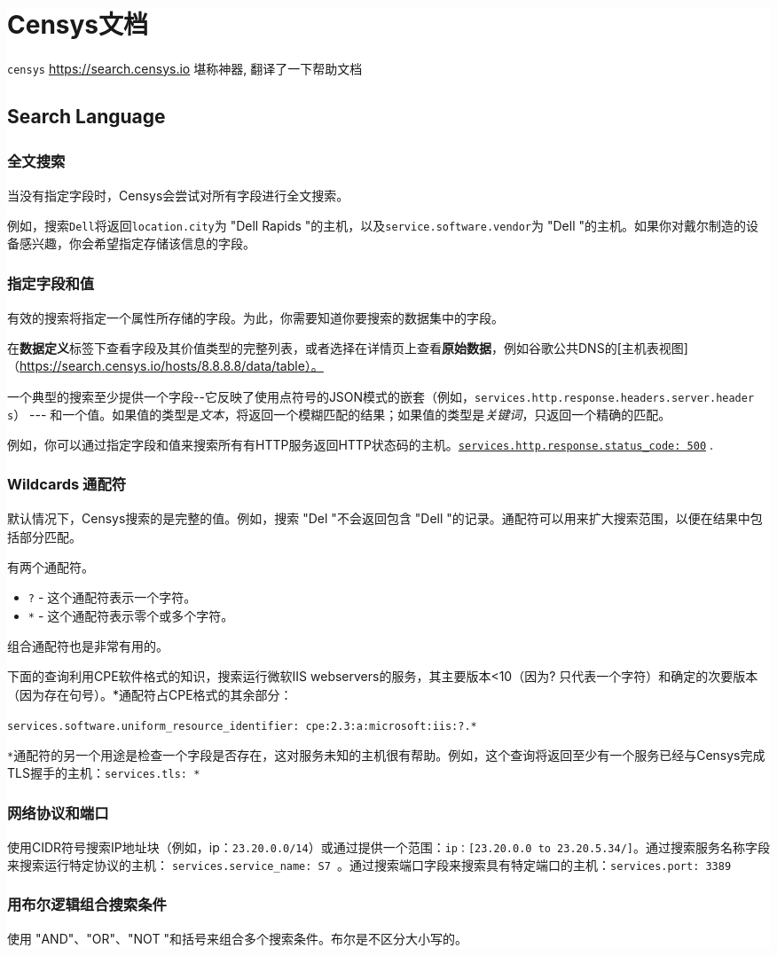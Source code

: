 # Censys文档


`censys` https://search.censys.io 堪称神器, 翻译了一下帮助文档





## Search Language

### 全文搜索

当没有指定字段时，Censys会尝试对所有字段进行全文搜索。

例如，搜索`Dell`将返回`location.city`为 "Dell Rapids "的主机，以及`service.software.vendor`为 "Dell "的主机。如果你对戴尔制造的设备感兴趣，你会希望指定存储该信息的字段。

### 指定字段和值

有效的搜索将指定一个属性所存储的字段。为此，你需要知道你要搜索的数据集中的字段。

在**数据定义**标签下查看字段及其价值类型的完整列表，或者选择在详情页上查看**原始数据**，例如谷歌公共DNS的[主机表视图]（https://search.censys.io/hosts/8.8.8.8/data/table）。

一个典型的搜索至少提供一个字段--它反映了使用点符号的JSON模式的嵌套（例如，`services.http.response.headers.server.headers`） --- 和一个值。如果值的类型是*文本*，将返回一个模糊匹配的结果；如果值的类型是*关键词*，只返回一个精确的匹配。

例如，你可以通过指定字段和值来搜索所有有HTTP服务返回HTTP状态码的主机。[`services.http.response.status_code: 500`](https://search.censys.io/search?q=services.http.response.status_code%3A+500&resource=hosts) .

### Wildcards 通配符

默认情况下，Censys搜索的是完整的值。例如，搜索 "Del "不会返回包含 "Dell "的记录。通配符可以用来扩大搜索范围，以便在结果中包括部分匹配。

有两个通配符。

- `?` - 这个通配符表示一个字符。
- `*` - 这个通配符表示零个或多个字符。

组合通配符也是非常有用的。

下面的查询利用CPE软件格式的知识，搜索运行微软IIS webservers的服务，其主要版本<10（因为? 只代表一个字符）和确定的次要版本（因为存在句号）。*通配符占CPE格式的其余部分：

`services.software.uniform_resource_identifier: cpe:2.3:a:microsoft:iis:?.*`

`*`通配符的另一个用途是检查一个字段是否存在，这对服务未知的主机很有帮助。例如，这个查询将返回至少有一个服务已经与Censys完成TLS握手的主机：`services.tls: *`

### 网络协议和端口

使用CIDR符号搜索IP地址块（例如，ip：`23.20.0.0/14`）或通过提供一个范围：`ip：[23.20.0.0 to 23.20.5.34/]`。通过搜索服务名称字段来搜索运行特定协议的主机： `services.service_name: S7 `。通过搜索端口字段来搜索具有特定端口的主机：`services.port: 3389`

### 用布尔逻辑组合搜索条件

使用 "AND"、"OR"、"NOT "和括号来组合多个搜索条件。布尔是不区分大小写的。
